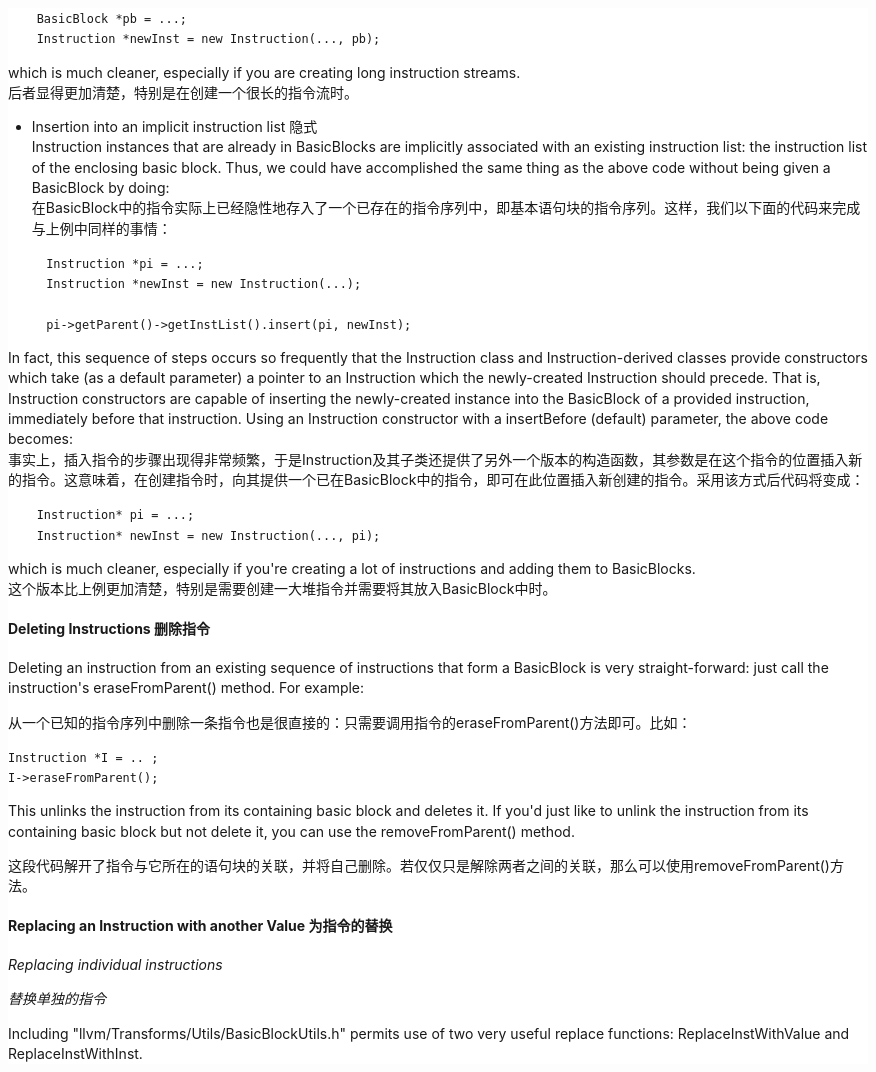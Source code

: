 		BasicBlock *pb = ...;
		Instruction *newInst = new Instruction(..., pb);
which is much cleaner, especially if you are creating long instruction streams.  
后者显得更加清楚，特别是在创建一个很长的指令流时。

* Insertion into an implicit instruction list 隐式  
Instruction instances that are already in BasicBlocks are implicitly associated with an existing instruction list: the instruction list of the enclosing basic block. Thus, we could have accomplished the same thing as the above code without being given a BasicBlock by doing:  
在BasicBlock中的指令实际上已经隐性地存入了一个已存在的指令序列中，即基本语句块的指令序列。这样，我们以下面的代码来完成与上例中同样的事情：

		Instruction *pi = ...;
		Instruction *newInst = new Instruction(...);

		pi->getParent()->getInstList().insert(pi, newInst);
In fact, this sequence of steps occurs so frequently that the Instruction class and Instruction-derived classes provide constructors which take (as a default parameter) a pointer to an Instruction which the newly-created Instruction should precede. That is, Instruction constructors are capable of inserting the newly-created instance into the BasicBlock of a provided instruction, immediately before that instruction. Using an Instruction constructor with a insertBefore (default) parameter, the above code becomes:  
事实上，插入指令的步骤出现得非常频繁，于是Instruction及其子类还提供了另外一个版本的构造函数，其参数是在这个指令的位置插入新的指令。这意味着，在创建指令时，向其提供一个已在BasicBlock中的指令，即可在此位置插入新创建的指令。采用该方式后代码将变成：

		Instruction* pi = ...;
		Instruction* newInst = new Instruction(..., pi);
which is much cleaner, especially if you're creating a lot of instructions and adding them to BasicBlocks.  
这个版本比上例更加清楚，特别是需要创建一大堆指令并需要将其放入BasicBlock中时。

#### Deleting Instructions 删除指令

Deleting an instruction from an existing sequence of instructions that form a BasicBlock is very straight-forward: just call the instruction's eraseFromParent() method. For example:

从一个已知的指令序列中删除一条指令也是很直接的：只需要调用指令的eraseFromParent()方法即可。比如：

```
Instruction *I = .. ;
I->eraseFromParent();
```

This unlinks the instruction from its containing basic block and deletes it. If you'd just like to unlink the instruction from its containing basic block but not delete it, you can use the removeFromParent() method.

这段代码解开了指令与它所在的语句块的关联，并将自己删除。若仅仅只是解除两者之间的关联，那么可以使用removeFromParent()方法。

#### Replacing an Instruction with another Value 为指令的替换

_Replacing individual instructions_

_替换单独的指令_

Including "llvm/Transforms/Utils/BasicBlockUtils.h" permits use of two very useful replace functions: ReplaceInstWithValue and ReplaceInstWithInst.
